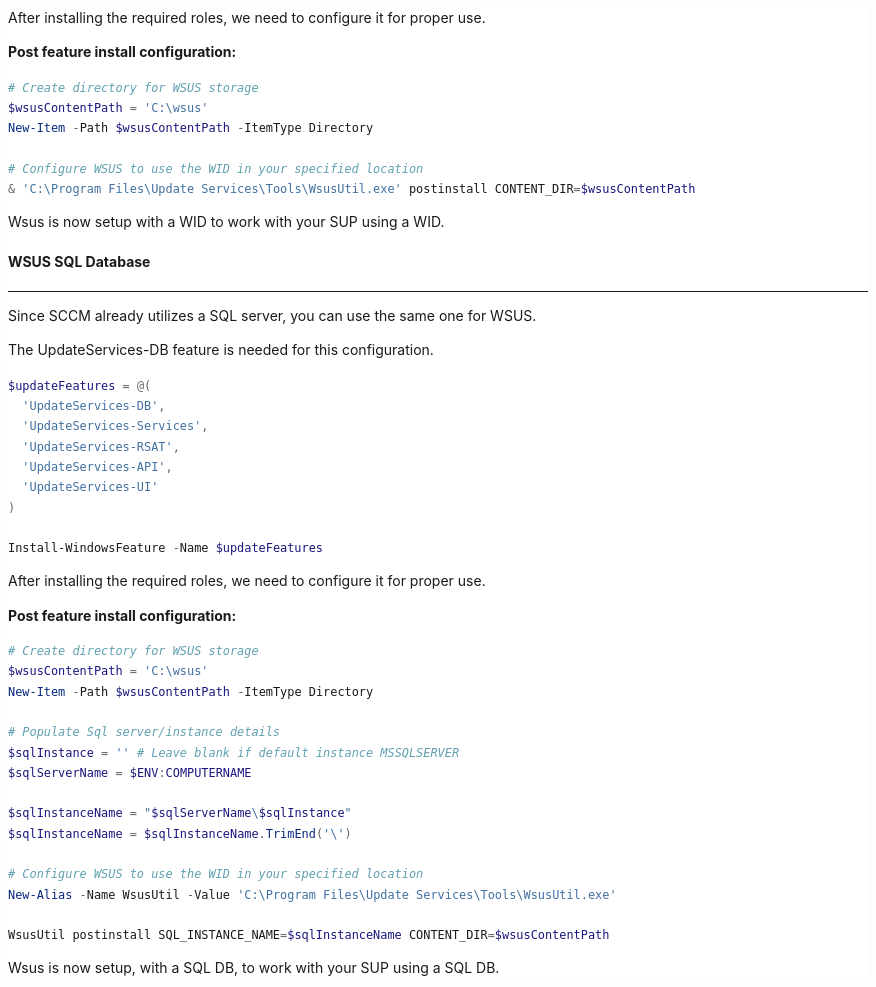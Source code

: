 After installing the required roles, 
we need to configure it for proper use.

**Post feature install configuration:**

```powershell
# Create directory for WSUS storage
$wsusContentPath = 'C:\wsus'
New-Item -Path $wsusContentPath -ItemType Directory

# Configure WSUS to use the WID in your specified location
& 'C:\Program Files\Update Services\Tools\WsusUtil.exe' postinstall CONTENT_DIR=$wsusContentPath
```

<p>
  Wsus is now setup with a WID to work with your SUP using a WID.
</p>

#### WSUS SQL Database
----

<p>
  Since SCCM already utilizes a SQL server, 
  you can use the same one for WSUS. 
</p>

<p>
  The UpdateServices-DB feature is needed for this configuration.
</p>

```powershell
$updateFeatures = @(
  'UpdateServices-DB',
  'UpdateServices-Services',
  'UpdateServices-RSAT',
  'UpdateServices-API',
  'UpdateServices-UI'
)

Install-WindowsFeature -Name $updateFeatures
```

After installing the required roles, 
we need to configure it for proper use.

**Post feature install configuration:**

```powershell
# Create directory for WSUS storage
$wsusContentPath = 'C:\wsus'
New-Item -Path $wsusContentPath -ItemType Directory

# Populate Sql server/instance details
$sqlInstance = '' # Leave blank if default instance MSSQLSERVER
$sqlServerName = $ENV:COMPUTERNAME

$sqlInstanceName = "$sqlServerName\$sqlInstance"
$sqlInstanceName = $sqlInstanceName.TrimEnd('\')

# Configure WSUS to use the WID in your specified location
New-Alias -Name WsusUtil -Value 'C:\Program Files\Update Services\Tools\WsusUtil.exe'

WsusUtil postinstall SQL_INSTANCE_NAME=$sqlInstanceName CONTENT_DIR=$wsusContentPath
```
<p>
  Wsus is now setup, with a SQL DB, to work with your SUP using a SQL DB.
</p>
